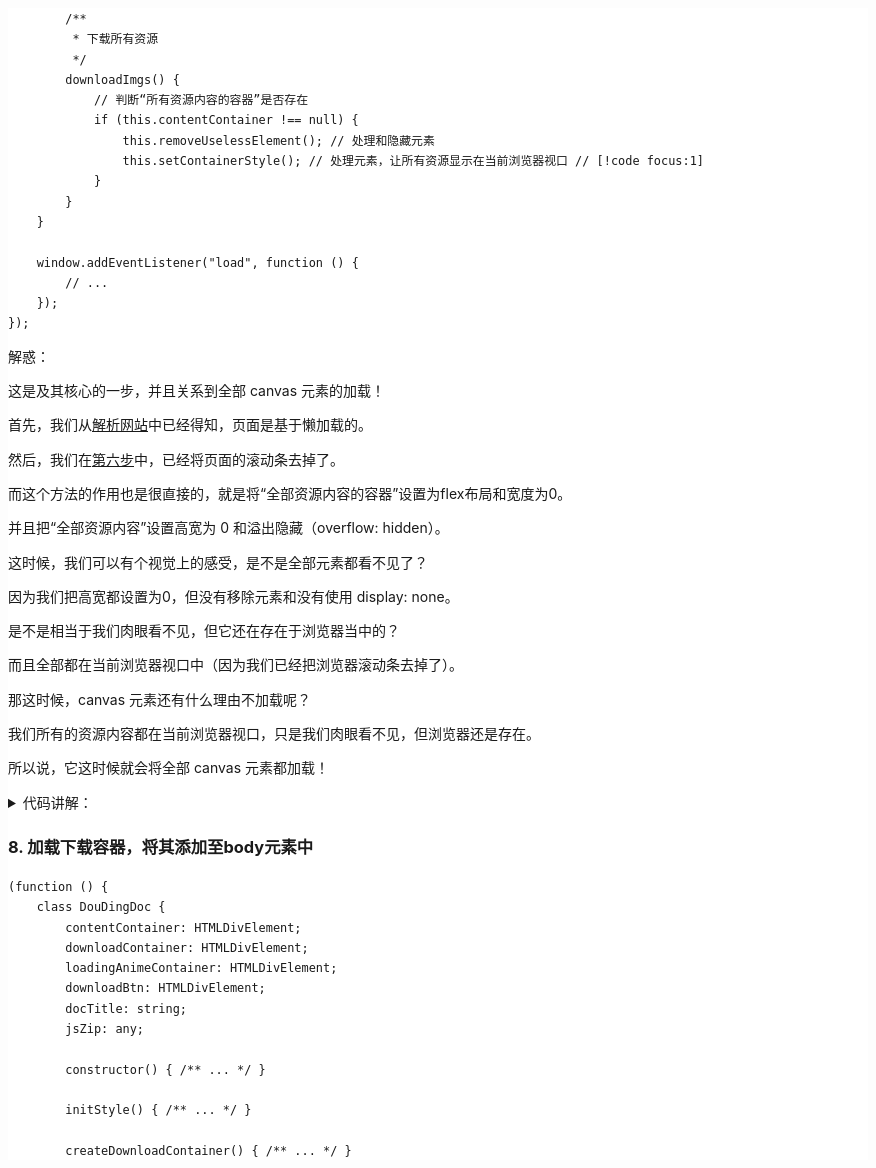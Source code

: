 ```ts{22-33,42}
		/**
		 * 下载所有资源
		 */
		downloadImgs() { 
			// 判断“所有资源内容的容器”是否存在
			if (this.contentContainer !== null) {
				this.removeUselessElement(); // 处理和隐藏元素
				this.setContainerStyle(); // 处理元素，让所有资源显示在当前浏览器视口 // [!code focus:1]
			}
		}
	}

	window.addEventListener("load", function () {
		// ...
	});
});
```

<div class="tip custom-block">

<p class="tip">解惑：</p>

这是及其核心的一步，并且关系到全部 canvas 元素的加载！

首先，我们从<u>[解析网站](/documents/dou-ding.html#解析网站)</u>中已经得知，页面是基于懒加载的。

然后，我们在<u>[第六步](/documents/dou-ding.html#第六步-隐藏广告、删除没用的元素、设置元素的min-height样式)</u>中，已经将页面的滚动条去掉了。

而这个方法的作用也是很直接的，就是将“全部资源内容的容器”设置为flex布局和宽度为0。

并且把“全部资源内容”设置高宽为 0 和溢出隐藏（overflow: hidden）。

这时候，我们可以有个视觉上的感受，是不是全部元素都看不见了？

因为我们把高宽都设置为0，但没有移除元素和没有使用 display: none。

是不是相当于我们肉眼看不见，但它还在存在于浏览器当中的？

而且全部都在当前浏览器视口中（因为我们已经把浏览器滚动条去掉了）。

那这时候，canvas 元素还有什么理由不加载呢？

我们所有的资源内容都在当前浏览器视口，只是我们肉眼看不见，但浏览器还是存在。

所以说，它这时候就会将全部 canvas 元素都加载！

</div>

<details class="details custom-block"><summary>代码讲解：</summary></details>

</div>

<div style="padding-top: var(--block-space-small)">

### 8. 加载下载容器，将其添加至body元素中

```ts{24-31,41}
(function () {
	class DouDingDoc {
		contentContainer: HTMLDivElement;
		downloadContainer: HTMLDivElement;
		loadingAnimeContainer: HTMLDivElement;
		downloadBtn: HTMLDivElement;
		docTitle: string;
		jsZip: any;

		constructor() { /** ... */ }

		initStyle() { /** ... */ }

		createDownloadContainer() { /** ... */ }
```